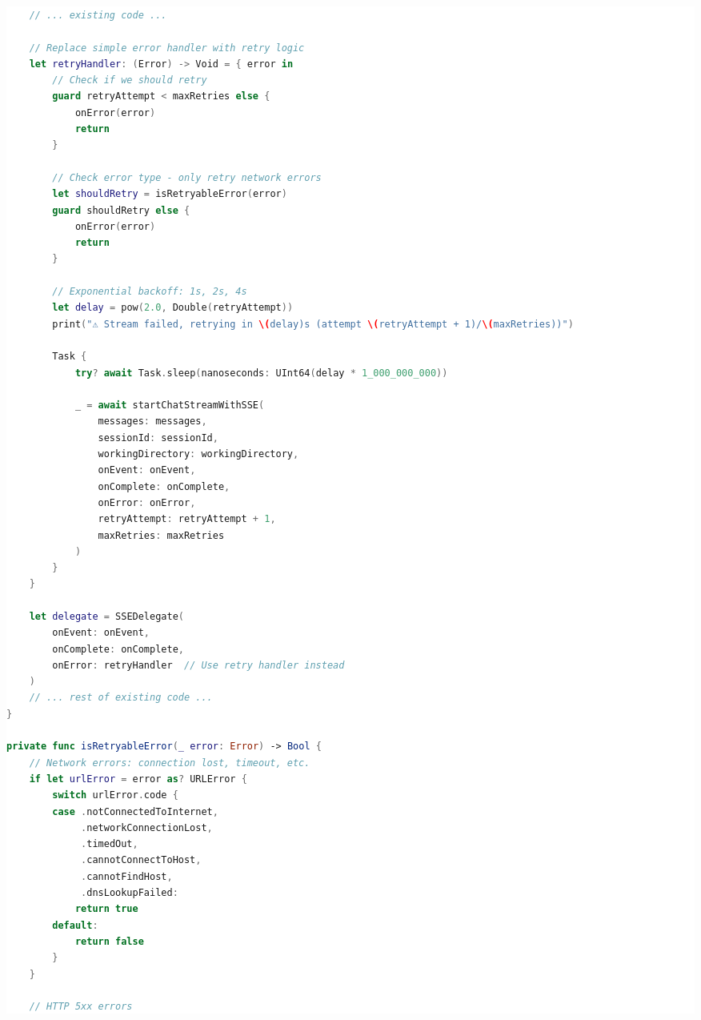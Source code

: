 ```swift
    // ... existing code ...
    
    // Replace simple error handler with retry logic
    let retryHandler: (Error) -> Void = { error in
        // Check if we should retry
        guard retryAttempt < maxRetries else {
            onError(error)
            return
        }
        
        // Check error type - only retry network errors
        let shouldRetry = isRetryableError(error)
        guard shouldRetry else {
            onError(error)
            return
        }
        
        // Exponential backoff: 1s, 2s, 4s
        let delay = pow(2.0, Double(retryAttempt))
        print("⚠️ Stream failed, retrying in \(delay)s (attempt \(retryAttempt + 1)/\(maxRetries))")
        
        Task {
            try? await Task.sleep(nanoseconds: UInt64(delay * 1_000_000_000))
            
            _ = await startChatStreamWithSSE(
                messages: messages,
                sessionId: sessionId,
                workingDirectory: workingDirectory,
                onEvent: onEvent,
                onComplete: onComplete,
                onError: onError,
                retryAttempt: retryAttempt + 1,
                maxRetries: maxRetries
            )
        }
    }
    
    let delegate = SSEDelegate(
        onEvent: onEvent,
        onComplete: onComplete,
        onError: retryHandler  // Use retry handler instead
    )
    // ... rest of existing code ...
}

private func isRetryableError(_ error: Error) -> Bool {
    // Network errors: connection lost, timeout, etc.
    if let urlError = error as? URLError {
        switch urlError.code {
        case .notConnectedToInternet,
             .networkConnectionLost,
             .timedOut,
             .cannotConnectToHost,
             .cannotFindHost,
             .dnsLookupFailed:
            return true
        default:
            return false
        }
    }
    
    // HTTP 5xx errors
```